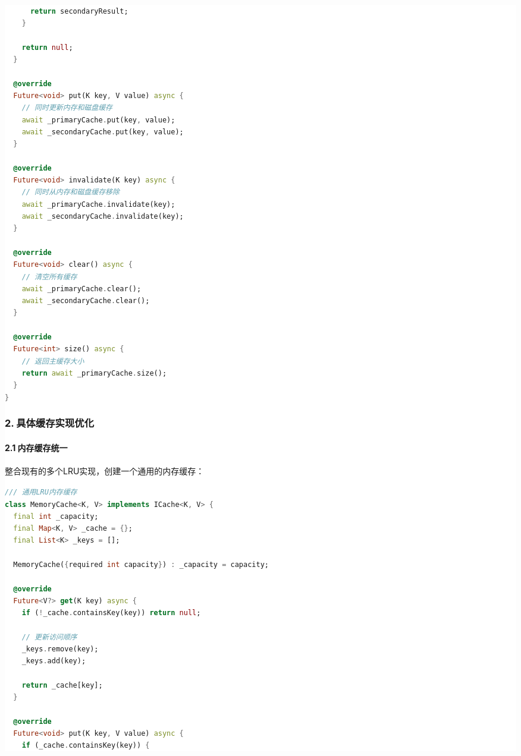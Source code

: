 ```dart
      return secondaryResult;
    }

    return null;
  }

  @override
  Future<void> put(K key, V value) async {
    // 同时更新内存和磁盘缓存
    await _primaryCache.put(key, value);
    await _secondaryCache.put(key, value);
  }

  @override
  Future<void> invalidate(K key) async {
    // 同时从内存和磁盘缓存移除
    await _primaryCache.invalidate(key);
    await _secondaryCache.invalidate(key);
  }

  @override
  Future<void> clear() async {
    // 清空所有缓存
    await _primaryCache.clear();
    await _secondaryCache.clear();
  }

  @override
  Future<int> size() async {
    // 返回主缓存大小
    return await _primaryCache.size();
  }
}
```

### 2. 具体缓存实现优化

#### 2.1 内存缓存统一

整合现有的多个LRU实现，创建一个通用的内存缓存：

```dart
/// 通用LRU内存缓存
class MemoryCache<K, V> implements ICache<K, V> {
  final int _capacity;
  final Map<K, V> _cache = {};
  final List<K> _keys = [];

  MemoryCache({required int capacity}) : _capacity = capacity;

  @override
  Future<V?> get(K key) async {
    if (!_cache.containsKey(key)) return null;

    // 更新访问顺序
    _keys.remove(key);
    _keys.add(key);

    return _cache[key];
  }

  @override
  Future<void> put(K key, V value) async {
    if (_cache.containsKey(key)) {
```